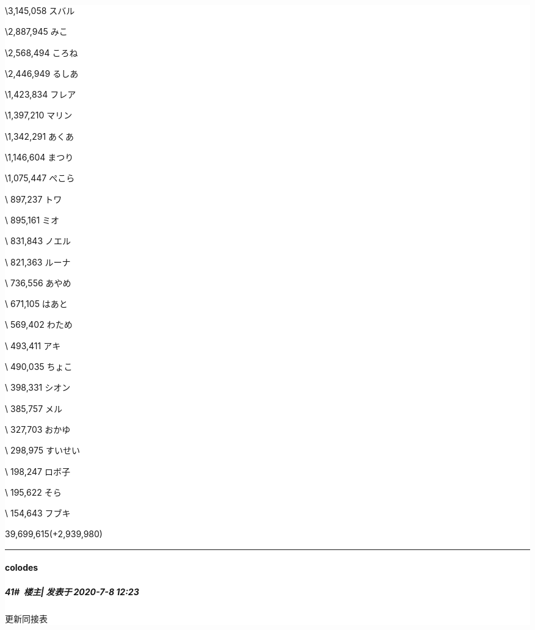 \3,145,058 スバル

\2,887,945 みこ

\2,568,494 ころね

\2,446,949 るしあ

\1,423,834 フレア

\1,397,210 マリン

\1,342,291 あくあ

\1,146,604 まつり

\1,075,447 ぺこら

\ 897,237 トワ

\ 895,161 ミオ

\ 831,843 ノエル

\ 821,363 ルーナ

\ 736,556 あやめ

\ 671,105 はあと

\ 569,402 わため

\ 493,411 アキ

\ 490,035 ちょこ

\ 398,331 シオン

\ 385,757 メル

\ 327,703 おかゆ

\ 298,975 すいせい

\ 198,247 ロボ子

\ 195,622 そら

\ 154,643 フブキ

39,699,615(+2,939,980)







-----

####  colodes  
##### 41#         楼主| 发表于 2020-7-8 12:23




更新同接表
